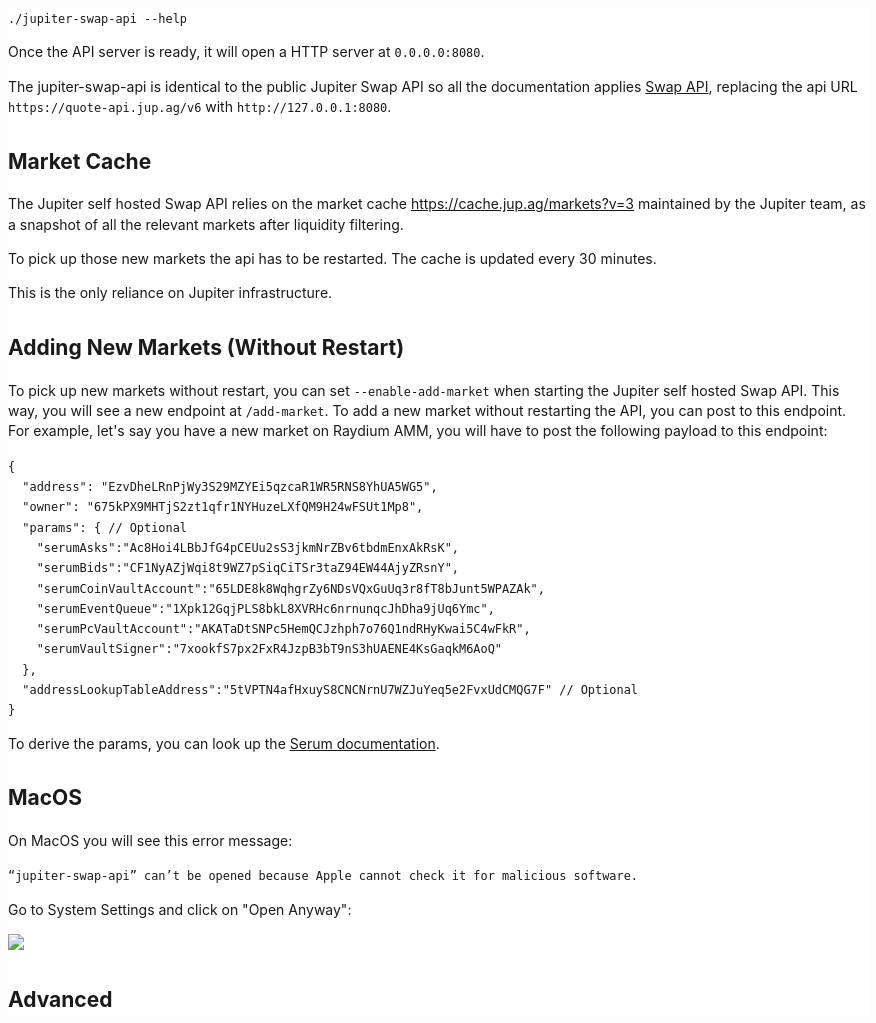 `./jupiter-swap-api --help`

Once the API server is ready, it will open a HTTP server at `0.0.0.0:8080`.


The jupiter-swap-api is identical to the public Jupiter Swap API so all the documentation applies [Swap API](/docs/old/apis/swap-api), replacing the api URL `https://quote-api.jup.ag/v6` with `http://127.0.0.1:8080`.

## Market Cache

The Jupiter self hosted Swap API relies on the market cache https://cache.jup.ag/markets?v=3 maintained by the Jupiter team, as a snapshot of all the relevant markets after liquidity filtering.

To pick up those new markets the api has to be restarted. The cache is updated every 30 minutes.

This is the only reliance on Jupiter infrastructure.

## Adding New Markets (Without Restart)

To pick up new markets without restart, you can set `--enable-add-market` when starting the Jupiter self hosted Swap API. This way, you will see a new endpoint at `/add-market`. To add a new market without restarting the API, you can post to this endpoint. For example, let's say you have a new market on Raydium AMM, you will have to post the following payload to this endpoint:

```
{
  "address": "EzvDheLRnPjWy3S29MZYEi5qzcaR1WR5RNS8YhUA5WG5",
  "owner": "675kPX9MHTjS2zt1qfr1NYHuzeLXfQM9H24wFSUt1Mp8",
  "params": { // Optional
    "serumAsks":"Ac8Hoi4LBbJfG4pCEUu2sS3jkmNrZBv6tbdmEnxAkRsK",
    "serumBids":"CF1NyAZjWqi8t9WZ7pSiqCiTSr3taZ94EW44AjyZRsnY",
    "serumCoinVaultAccount":"65LDE8k8WqhgrZy6NDsVQxGuUq3r8fT8bJunt5WPAZAk",
    "serumEventQueue":"1Xpk12GqjPLS8bkL8XVRHc6nrnunqcJhDha9jUq6Ymc",
    "serumPcVaultAccount":"AKATaDtSNPc5HemQCJzhph7o76Q1ndRHyKwai5C4wFkR",
    "serumVaultSigner":"7xookfS7px2FxR4JzpB3bT9nS3hUAENE4KsGaqkM6AoQ"
  },
  "addressLookupTableAddress":"5tVPTN4afHxuyS8CNCNrnU7WZJuYeq5e2FvxUdCMQG7F" // Optional
}
```

To derive the params, you can look up the [Serum documentation](https://github.com/project-serum/serum-dex/blob/master/dex/src/state.rs#L293-L343).

## MacOS

On MacOS you will see this error message:

`“jupiter-swap-api” can’t be opened because Apple cannot check it for malicious software.`

Go to System Settings and click on "Open Anyway":

![](@site/static/img/docs/jupiter-swap-api-open-anyway.png)

## Advanced
